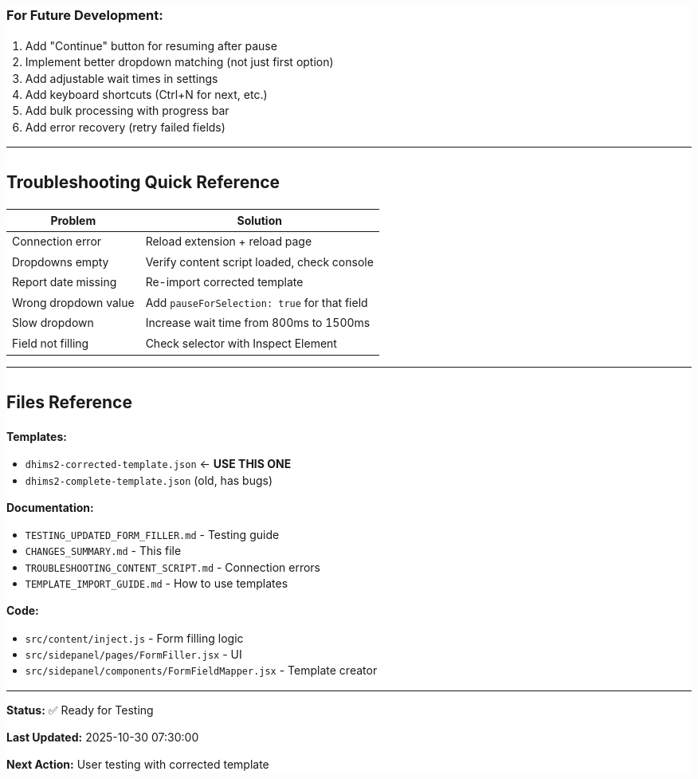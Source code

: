### For Future Development:
1. Add "Continue" button for resuming after pause
2. Implement better dropdown matching (not just first option)
3. Add adjustable wait times in settings
4. Add keyboard shortcuts (Ctrl+N for next, etc.)
5. Add bulk processing with progress bar
6. Add error recovery (retry failed fields)

---

## Troubleshooting Quick Reference

| Problem | Solution |
|---------|----------|
| Connection error | Reload extension + reload page |
| Dropdowns empty | Verify content script loaded, check console |
| Report date missing | Re-import corrected template |
| Wrong dropdown value | Add `pauseForSelection: true` for that field |
| Slow dropdown | Increase wait time from 800ms to 1500ms |
| Field not filling | Check selector with Inspect Element |

---

## Files Reference

**Templates:**
- `dhims2-corrected-template.json` ← **USE THIS ONE**
- `dhims2-complete-template.json` (old, has bugs)

**Documentation:**
- `TESTING_UPDATED_FORM_FILLER.md` - Testing guide
- `CHANGES_SUMMARY.md` - This file
- `TROUBLESHOOTING_CONTENT_SCRIPT.md` - Connection errors
- `TEMPLATE_IMPORT_GUIDE.md` - How to use templates

**Code:**
- `src/content/inject.js` - Form filling logic
- `src/sidepanel/pages/FormFiller.jsx` - UI
- `src/sidepanel/components/FormFieldMapper.jsx` - Template creator

---

**Status:** ✅ Ready for Testing

**Last Updated:** 2025-10-30 07:30:00

**Next Action:** User testing with corrected template
